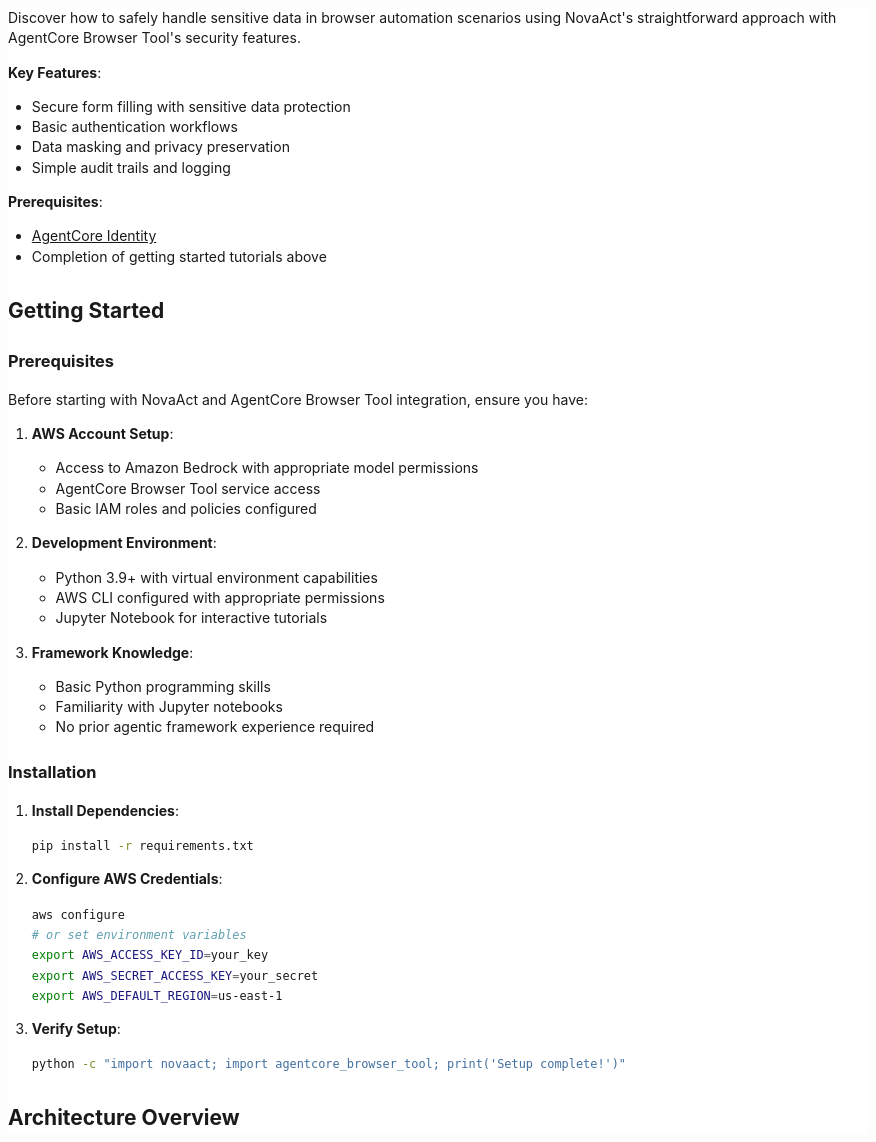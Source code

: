 Discover how to safely handle sensitive data in browser automation scenarios using NovaAct's straightforward approach with AgentCore Browser Tool's security features.

**Key Features**:
- Secure form filling with sensitive data protection
- Basic authentication workflows
- Data masking and privacy preservation
- Simple audit trails and logging

**Prerequisites**:
- [AgentCore Identity](../../../03-AgentCore-identity/README.md)
- Completion of getting started tutorials above

## Getting Started

### Prerequisites

Before starting with NovaAct and AgentCore Browser Tool integration, ensure you have:

1. **AWS Account Setup**:
   - Access to Amazon Bedrock with appropriate model permissions
   - AgentCore Browser Tool service access
   - Basic IAM roles and policies configured

2. **Development Environment**:
   - Python 3.9+ with virtual environment capabilities
   - AWS CLI configured with appropriate permissions
   - Jupyter Notebook for interactive tutorials

3. **Framework Knowledge**:
   - Basic Python programming skills
   - Familiarity with Jupyter notebooks
   - No prior agentic framework experience required

### Installation

1. **Install Dependencies**:
   ```bash
   pip install -r requirements.txt
   ```

2. **Configure AWS Credentials**:
   ```bash
   aws configure
   # or set environment variables
   export AWS_ACCESS_KEY_ID=your_key
   export AWS_SECRET_ACCESS_KEY=your_secret
   export AWS_DEFAULT_REGION=us-east-1
   ```

3. **Verify Setup**:
   ```bash
   python -c "import novaact; import agentcore_browser_tool; print('Setup complete!')"
   ```

## Architecture Overview
